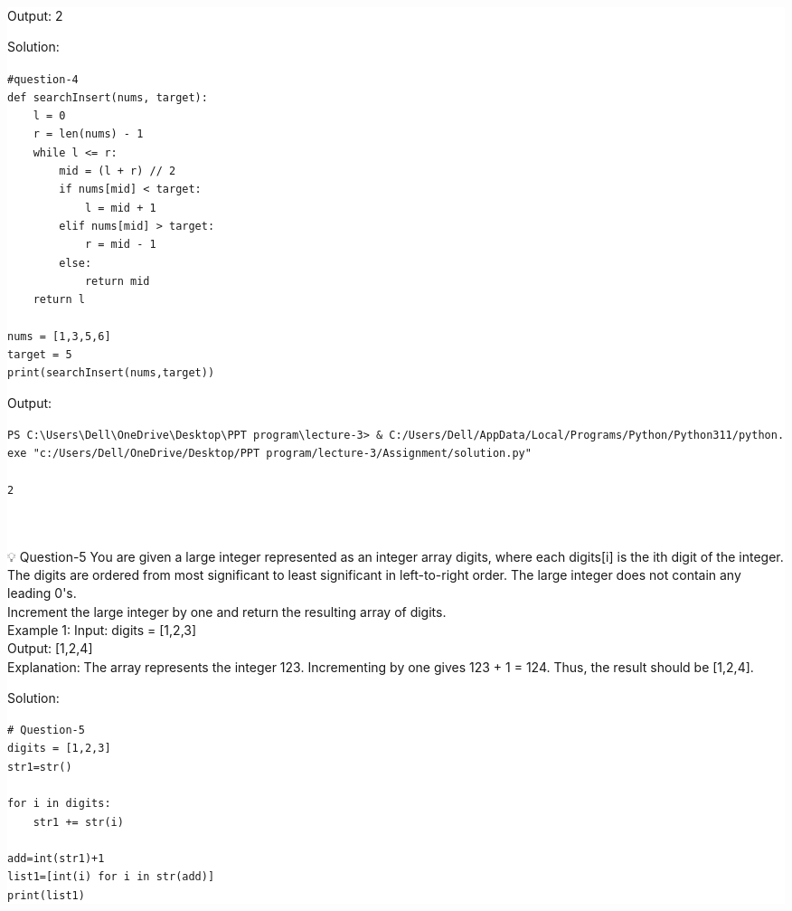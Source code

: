  Output: 2<br>

Solution:<br>
```
#question-4
def searchInsert(nums, target):
    l = 0
    r = len(nums) - 1
    while l <= r:
        mid = (l + r) // 2
        if nums[mid] < target:
            l = mid + 1
        elif nums[mid] > target:
            r = mid - 1
        else:
            return mid
    return l
        
nums = [1,3,5,6]
target = 5
print(searchInsert(nums,target))

```
Output:<br>
```
PS C:\Users\Dell\OneDrive\Desktop\PPT program\lecture-3> & C:/Users/Dell/AppData/Local/Programs/Python/Python311/python.exe "c:/Users/Dell/OneDrive/Desktop/PPT program/lecture-3/Assignment/solution.py"

2
```
<br>
<br>
💡 Question-5 You are given a large integer represented as an integer array digits, where each digits[i] is the ith digit of the integer. The digits are ordered from most significant to least significant in left-to-right order. The large integer does not contain any leading 0's.<br>
Increment the large integer by one and return the resulting array of digits.<br>
Example 1: Input: digits = [1,2,3] <br>
Output: [1,2,4]<br>
Explanation: The array represents the integer 123. Incrementing by one gives 123 + 1 = 124. Thus, the result should be [1,2,4].<br>

Solution:<br>
```
# Question-5
digits = [1,2,3]
str1=str()

for i in digits:
    str1 += str(i) 

add=int(str1)+1
list1=[int(i) for i in str(add)]
print(list1)
```
